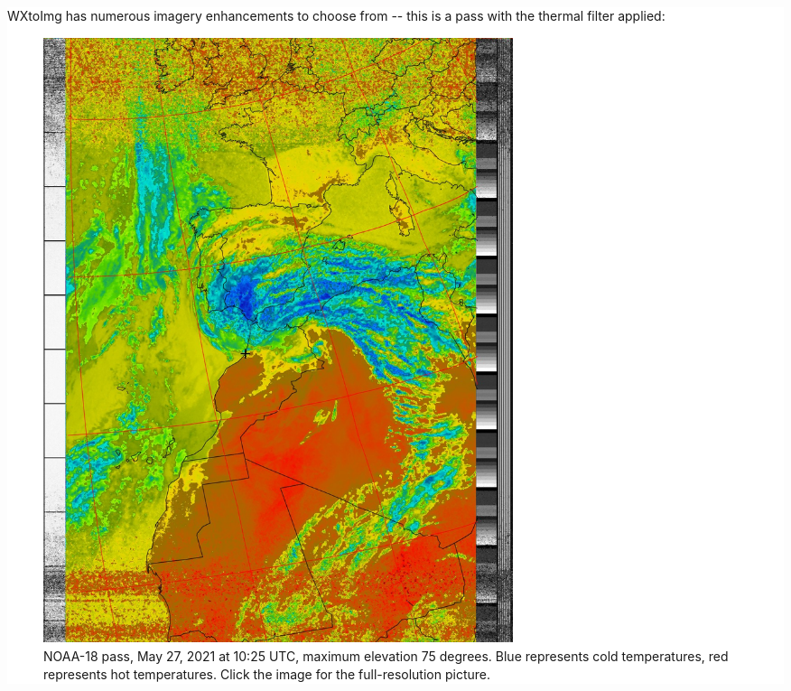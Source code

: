WXtoImg has numerous imagery enhancements to choose from -- this is a pass with the thermal filter applied:

<figure>
<a href="images/wxsat-noaa-18-2021-05-27.jpg"><img src="images/wxsat-noaa-18-2021-05-27.jpg" alt="Image: NOAA-18 satellite pass" width="520" /></a>
<figcaption>NOAA-18 pass, May 27, 2021 at 10:25 UTC, maximum elevation 75 degrees. Blue represents cold temperatures, red represents hot temperatures. Click the image for the full-resolution picture.</figcaption>
</figure>
